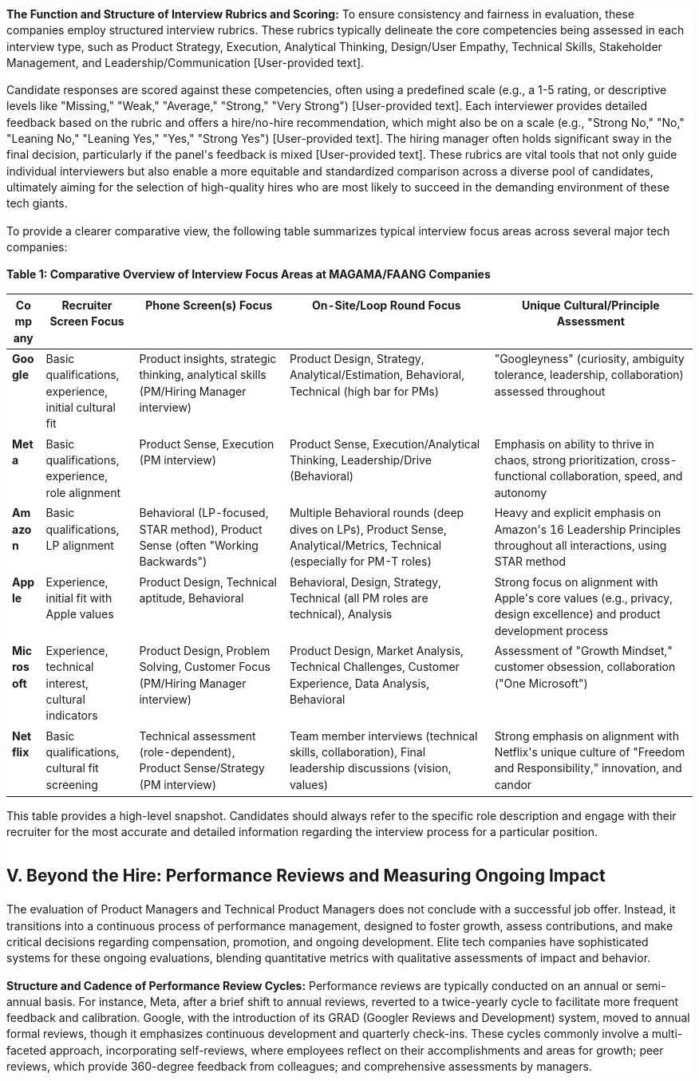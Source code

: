 
**The Function and Structure of Interview Rubrics and Scoring:** To ensure consistency and fairness in evaluation, these companies employ structured interview rubrics. These rubrics typically delineate the core competencies being assessed in each interview type, such as Product Strategy, Execution, Analytical Thinking, Design/User Empathy, Technical Skills, Stakeholder Management, and Leadership/Communication [User-provided text].  

Candidate responses are scored against these competencies, often using a predefined scale (e.g., a 1-5 rating, or descriptive levels like "Missing," "Weak," "Average," "Strong," "Very Strong") [User-provided text]. Each interviewer provides detailed feedback based on the rubric and offers a hire/no-hire recommendation, which might also be on a scale (e.g., "Strong No," "No," "Leaning No," "Leaning Yes," "Yes," "Strong Yes") [User-provided text]. The hiring manager often holds significant sway in the final decision, particularly if the panel's feedback is mixed [User-provided text]. These rubrics are vital tools that not only guide individual interviewers but also enable a more equitable and standardized comparison across a diverse pool of candidates, ultimately aiming for the selection of high-quality hires who are most likely to succeed in the demanding environment of these tech giants.  

To provide a clearer comparative view, the following table summarizes typical interview focus areas across several major tech companies:

**Table 1: Comparative Overview of Interview Focus Areas at MAGAMA/FAANG Companies**

|Company|Recruiter Screen Focus|Phone Screen(s) Focus|On-Site/Loop Round Focus|Unique Cultural/Principle Assessment|
|---|---|---|---|---|
|**Google**|Basic qualifications, experience, initial cultural fit|Product insights, strategic thinking, analytical skills (PM/Hiring Manager interview)|Product Design, Strategy, Analytical/Estimation, Behavioral, Technical (high bar for PMs)|"Googleyness" (curiosity, ambiguity tolerance, leadership, collaboration) assessed throughout|
|**Meta**|Basic qualifications, experience, role alignment|Product Sense, Execution (PM interview)|Product Sense, Execution/Analytical Thinking, Leadership/Drive (Behavioral)|Emphasis on ability to thrive in chaos, strong prioritization, cross-functional collaboration, speed, and autonomy|
|**Amazon**|Basic qualifications, LP alignment|Behavioral (LP-focused, STAR method), Product Sense (often "Working Backwards")|Multiple Behavioral rounds (deep dives on LPs), Product Sense, Analytical/Metrics, Technical (especially for PM-T roles)|Heavy and explicit emphasis on Amazon's 16 Leadership Principles throughout all interactions, using STAR method|
|**Apple**|Experience, initial fit with Apple values|Product Design, Technical aptitude, Behavioral|Behavioral, Design, Strategy, Technical (all PM roles are technical), Analysis|Strong focus on alignment with Apple's core values (e.g., privacy, design excellence) and product development process|
|**Microsoft**|Experience, technical interest, cultural indicators|Product Design, Problem Solving, Customer Focus (PM/Hiring Manager interview)|Product Design, Market Analysis, Technical Challenges, Customer Experience, Data Analysis, Behavioral|Assessment of "Growth Mindset," customer obsession, collaboration ("One Microsoft")|
|**Netflix**|Basic qualifications, cultural fit screening|Technical assessment (role-dependent), Product Sense/Strategy (PM interview)|Team member interviews (technical skills, collaboration), Final leadership discussions (vision, values)|Strong emphasis on alignment with Netflix's unique culture of "Freedom and Responsibility," innovation, and candor|

This table provides a high-level snapshot. Candidates should always refer to the specific role description and engage with their recruiter for the most accurate and detailed information regarding the interview process for a particular position.

## V. Beyond the Hire: Performance Reviews and Measuring Ongoing Impact

The evaluation of Product Managers and Technical Product Managers does not conclude with a successful job offer. Instead, it transitions into a continuous process of performance management, designed to foster growth, assess contributions, and make critical decisions regarding compensation, promotion, and ongoing development. Elite tech companies have sophisticated systems for these ongoing evaluations, blending quantitative metrics with qualitative assessments of impact and behavior.

**Structure and Cadence of Performance Review Cycles:** Performance reviews are typically conducted on an annual or semi-annual basis. For instance, Meta, after a brief shift to annual reviews, reverted to a twice-yearly cycle to facilitate more frequent feedback and calibration. Google, with the introduction of its GRAD (Googler Reviews and Development) system, moved to annual formal reviews, though it emphasizes continuous development and quarterly check-ins. These cycles commonly involve a multi-faceted approach, incorporating self-reviews, where employees reflect on their accomplishments and areas for growth; peer reviews, which provide 360-degree feedback from colleagues; and comprehensive assessments by managers.  
